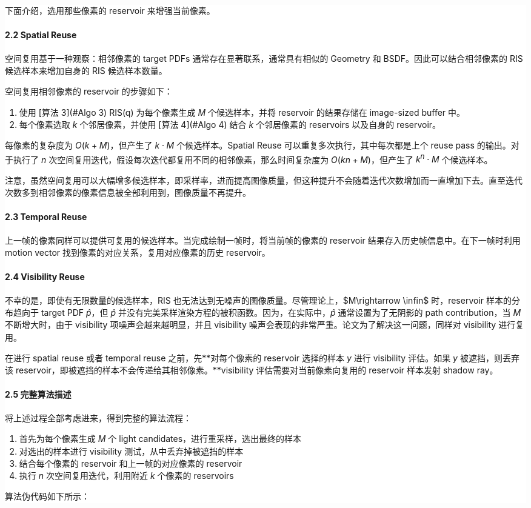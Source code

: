 下面介绍，选用那些像素的 reservoir 来增强当前像素。

#### 2.2 Spatial Reuse

空间复用基于一种观察：相邻像素的 target PDFs 通常存在显著联系，通常具有相似的 Geometry 和 BSDF。因此可以结合相邻像素的 RIS 候选样本来增加自身的 RIS 候选样本数量。

空间复用相邻像素的 reservoir 的步骤如下：

1. 使用 [算法 3](#Algo 3) RIS(q) 为每个像素生成 $M$ 个候选样本，并将 reservoir 的结果存储在 image-sized buffer 中。
2. 每个像素选取 $k$ 个邻居像素，并使用 [算法 4](#Algo 4) 结合 $k$ 个邻居像素的 reservoirs 以及自身的 reservoir。

每像素的复杂度为 $O(k+M)$，但产生了 $k\cdot M$ 个候选样本。Spatial Reuse 可以重复多次执行，其中每次都是上个 reuse pass 的输出。对于执行了 $n$ 次空间复用迭代，假设每次迭代都复用不同的相邻像素，那么时间复杂度为 $O(kn+M)$，但产生了 $k^n\cdot M$ 个候选样本。

注意，虽然空间复用可以大幅增多候选样本，即采样率，进而提高图像质量，但这种提升不会随着迭代次数增加而一直增加下去。直至迭代次数多到相邻像素的像素信息被全部利用到，图像质量不再提升。

#### 2.3 Temporal Reuse

上一帧的像素同样可以提供可复用的候选样本。当完成绘制一帧时，将当前帧的像素的 reservoir 结果存入历史帧信息中。在下一帧时利用 motion vector 找到像素的对应关系，复用对应像素的历史 reservoir。

#### 2.4 Visibility Reuse

不幸的是，即使有无限数量的候选样本，RIS 也无法达到无噪声的图像质量。尽管理论上，$M\rightarrow \infin$ 时，reservoir 样本的分布趋向于 target PDF $\hat{p}$，但 $\hat{p}$ 并没有完美采样渲染方程的被积函数。因为，在实际中，$\hat{p}$ 通常设置为了无阴影的 path contribution，当 $M$ 不断增大时，由于 visibility 项噪声会越来越明显，并且 visibility 噪声会表现的非常严重。论文为了解决这一问题，同样对 visibility 进行复用。

在进行 spatial reuse 或者 temporal reuse 之前，先**对每个像素的 reservoir 选择的样本 $y$ 进行 visibility 评估。如果 $y$ 被遮挡，则丢弃该 reservoir，即被遮挡的样本不会传递给其相邻像素。**visibility 评估需要对当前像素向复用的 reservoir 样本发射 shadow ray。

#### 2.5 完整算法描述

将上述过程全部考虑进来，得到完整的算法流程：

1. 首先为每个像素生成 $M$ 个 light candidates，进行重采样，选出最终的样本
2. 对选出的样本进行 visibility 测试，从中丢弃掉被遮挡的样本
3. 结合每个像素的 reservoir 和上一帧的对应像素的 reservoir
4. 执行 $n$ 次空间复用迭代，利用附近 $k$ 个像素的 reservoirs

算法伪代码如下所示：

<a name="Algo 5"></a>
